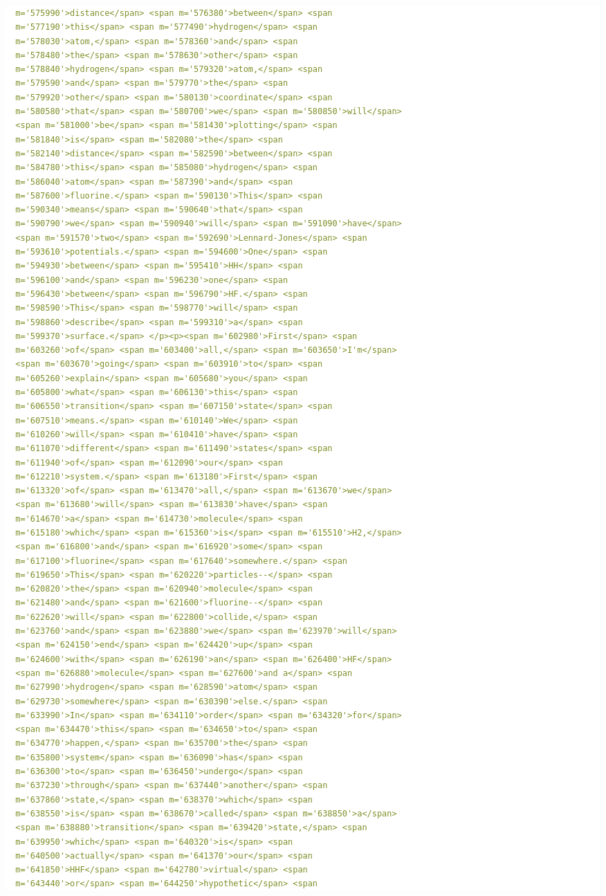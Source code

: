 ```yaml
  m='575990'>distance</span> <span m='576380'>between</span> <span
  m='577190'>this</span> <span m='577490'>hydrogen</span> <span
  m='578030'>atom,</span> <span m='578360'>and</span> <span
  m='578480'>the</span> <span m='578630'>other</span> <span
  m='578840'>hydrogen</span> <span m='579320'>atom,</span> <span
  m='579590'>and</span> <span m='579770'>the</span> <span
  m='579920'>other</span> <span m='580130'>coordinate</span> <span
  m='580580'>that</span> <span m='580700'>we</span> <span m='580850'>will</span>
  <span m='581000'>be</span> <span m='581430'>plotting</span> <span
  m='581840'>is</span> <span m='582080'>the</span> <span
  m='582140'>distance</span> <span m='582590'>between</span> <span
  m='584780'>this</span> <span m='585080'>hydrogen</span> <span
  m='586040'>atom</span> <span m='587390'>and</span> <span
  m='587600'>fluorine.</span> <span m='590130'>This</span> <span
  m='590340'>means</span> <span m='590640'>that</span> <span
  m='590790'>we</span> <span m='590940'>will</span> <span m='591090'>have</span>
  <span m='591570'>two</span> <span m='592690'>Lennard-Jones</span> <span
  m='593610'>potentials.</span> <span m='594600'>One</span> <span
  m='594930'>between</span> <span m='595410'>HH</span> <span
  m='596100'>and</span> <span m='596230'>one</span> <span
  m='596430'>between</span> <span m='596790'>HF.</span> <span
  m='598590'>This</span> <span m='598770'>will</span> <span
  m='598860'>describe</span> <span m='599310'>a</span> <span
  m='599370'>surface.</span> </p><p><span m='602980'>First</span> <span
  m='603260'>of</span> <span m='603400'>all,</span> <span m='603650'>I'm</span>
  <span m='603670'>going</span> <span m='603910'>to</span> <span
  m='605260'>explain</span> <span m='605680'>you</span> <span
  m='605800'>what</span> <span m='606130'>this</span> <span
  m='606550'>transition</span> <span m='607150'>state</span> <span
  m='607510'>means.</span> <span m='610140'>We</span> <span
  m='610260'>will</span> <span m='610410'>have</span> <span
  m='611070'>different</span> <span m='611490'>states</span> <span
  m='611940'>of</span> <span m='612090'>our</span> <span
  m='612210'>system.</span> <span m='613180'>First</span> <span
  m='613320'>of</span> <span m='613470'>all,</span> <span m='613670'>we</span>
  <span m='613680'>will</span> <span m='613830'>have</span> <span
  m='614670'>a</span> <span m='614730'>molecule</span> <span
  m='615180'>which</span> <span m='615360'>is</span> <span m='615510'>H2,</span>
  <span m='616800'>and</span> <span m='616920'>some</span> <span
  m='617100'>fluorine</span> <span m='617640'>somewhere.</span> <span
  m='619650'>This</span> <span m='620220'>particles--</span> <span
  m='620820'>the</span> <span m='620940'>molecule</span> <span
  m='621480'>and</span> <span m='621600'>fluorine--</span> <span
  m='622620'>will</span> <span m='622800'>collide,</span> <span
  m='623760'>and</span> <span m='623880'>we</span> <span m='623970'>will</span>
  <span m='624150'>end</span> <span m='624420'>up</span> <span
  m='624600'>with</span> <span m='626190'>an</span> <span m='626400'>HF</span>
  <span m='626880'>molecule</span> <span m='627600'>and a</span> <span
  m='627990'>hydrogen</span> <span m='628590'>atom</span> <span
  m='629730'>somewhere</span> <span m='630390'>else.</span> <span
  m='633990'>In</span> <span m='634110'>order</span> <span m='634320'>for</span>
  <span m='634470'>this</span> <span m='634650'>to</span> <span
  m='634770'>happen,</span> <span m='635700'>the</span> <span
  m='635800'>system</span> <span m='636090'>has</span> <span
  m='636300'>to</span> <span m='636450'>undergo</span> <span
  m='637230'>through</span> <span m='637440'>another</span> <span
  m='637860'>state,</span> <span m='638370'>which</span> <span
  m='638550'>is</span> <span m='638670'>called</span> <span m='638850'>a</span>
  <span m='638880'>transition</span> <span m='639420'>state,</span> <span
  m='639950'>which</span> <span m='640320'>is</span> <span
  m='640500'>actually</span> <span m='641370'>our</span> <span
  m='641850'>HHF</span> <span m='642780'>virtual</span> <span
  m='643440'>or</span> <span m='644250'>hypothetic</span> <span
```